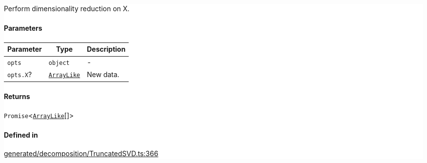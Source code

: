 Perform dimensionality reduction on X.

#### Parameters

| Parameter | Type | Description |
| ------ | ------ | ------ |
| `opts` | `object` | - |
| `opts.X`? | [`ArrayLike`](../type-aliases/ArrayLike.md) | New data. |

#### Returns

`Promise`\<[`ArrayLike`](../type-aliases/ArrayLike.md)[]\>

#### Defined in

[generated/decomposition/TruncatedSVD.ts:366](https://github.com/transitive-bullshit/scikit-learn-ts/blob/bab9a6d8b9738b16b8b9ba0b3f7cea1495d968d8/packages/sklearn/src/generated/decomposition/TruncatedSVD.ts#L366)
